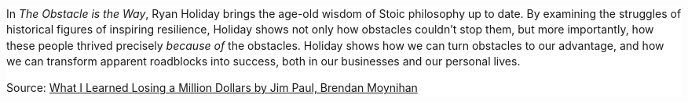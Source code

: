 In *The Obstacle is the Way*, Ryan Holiday brings the age-old wisdom of Stoic philosophy up to date. By examining the struggles of historical figures of inspiring resilience, Holiday shows not only how obstacles couldn’t stop them, but more importantly, how these people thrived precisely *because of* the obstacles. Holiday shows how we can turn obstacles to our advantage, and how we can transform apparent roadblocks into success, both in our businesses and our personal lives.


Source: [What I Learned Losing a Million Dollars by Jim Paul, Brendan Moynihan](https://www.blinkist.com/en/nc/daily/reader/what-i-learned-losing-a-million-dollars-en/)